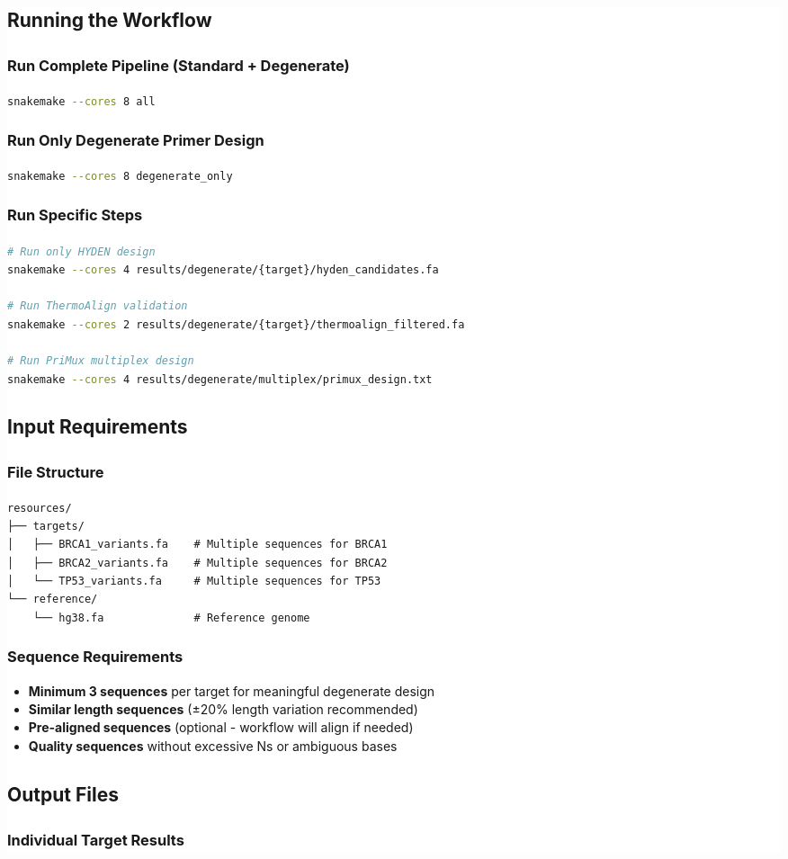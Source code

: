 ## Running the Workflow

### Run Complete Pipeline (Standard + Degenerate)

```bash
snakemake --cores 8 all
```

### Run Only Degenerate Primer Design

```bash
snakemake --cores 8 degenerate_only
```

### Run Specific Steps

```bash
# Run only HYDEN design
snakemake --cores 4 results/degenerate/{target}/hyden_candidates.fa

# Run ThermoAlign validation
snakemake --cores 2 results/degenerate/{target}/thermoalign_filtered.fa

# Run PriMux multiplex design
snakemake --cores 4 results/degenerate/multiplex/primux_design.txt
```

## Input Requirements

### File Structure

```
resources/
├── targets/
│   ├── BRCA1_variants.fa    # Multiple sequences for BRCA1
│   ├── BRCA2_variants.fa    # Multiple sequences for BRCA2
│   └── TP53_variants.fa     # Multiple sequences for TP53
└── reference/
    └── hg38.fa              # Reference genome
```

### Sequence Requirements

- **Minimum 3 sequences** per target for meaningful degenerate design
- **Similar length sequences** (±20% length variation recommended)
- **Pre-aligned sequences** (optional - workflow will align if needed)
- **Quality sequences** without excessive Ns or ambiguous bases

## Output Files

### Individual Target Results
